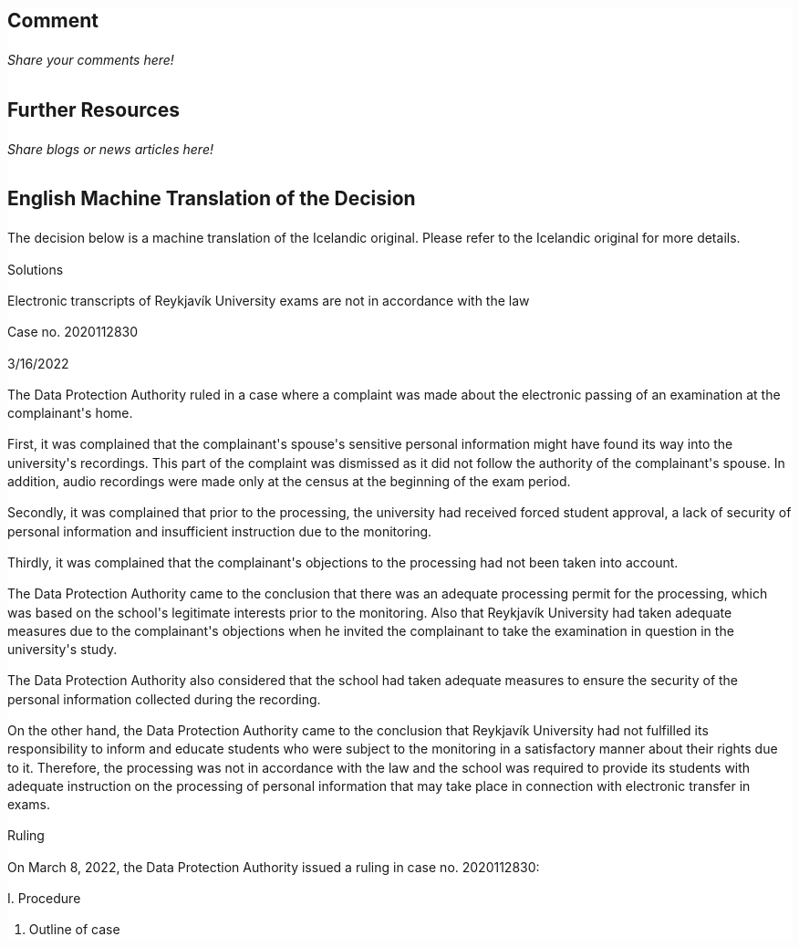## Comment

_Share your comments here!_

## Further Resources

_Share blogs or news articles here!_

## English Machine Translation of the Decision

The decision below is a machine translation of the Icelandic original. Please refer to the Icelandic original for more details.

Solutions

Electronic transcripts of Reykjavík University exams are not in accordance with the law

Case no. 2020112830

3/16/2022

The Data Protection Authority ruled in a case where a complaint was made about the electronic passing of an examination at the complainant's home.

First, it was complained that the complainant's spouse's sensitive personal information might have found its way into the university's recordings. This part of the complaint was dismissed as it did not follow the authority of the complainant's spouse. In addition, audio recordings were made only at the census at the beginning of the exam period.

Secondly, it was complained that prior to the processing, the university had received forced student approval, a lack of security of personal information and insufficient instruction due to the monitoring.

Thirdly, it was complained that the complainant's objections to the processing had not been taken into account.

The Data Protection Authority came to the conclusion that there was an adequate processing permit for the processing, which was based on the school's legitimate interests prior to the monitoring. Also that Reykjavík University had taken adequate measures due to the complainant's objections when he invited the complainant to take the examination in question in the university's study.

The Data Protection Authority also considered that the school had taken adequate measures to ensure the security of the personal information collected during the recording.

On the other hand, the Data Protection Authority came to the conclusion that Reykjavík University had not fulfilled its responsibility to inform and educate students who were subject to the monitoring in a satisfactory manner about their rights due to it. Therefore, the processing was not in accordance with the law and the school was required to provide its students with adequate instruction on the processing of personal information that may take place in connection with electronic transfer in exams.

Ruling

On March 8, 2022, the Data Protection Authority issued a ruling in case no. 2020112830:

I. Procedure
1. Outline of case
